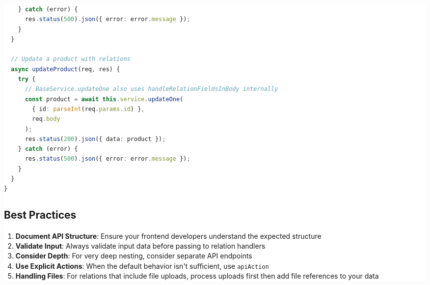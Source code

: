 ```ts
    } catch (error) {
      res.status(500).json({ error: error.message });
    }
  }

  // Update a product with relations
  async updateProduct(req, res) {
    try {
      // BaseService.updateOne also uses handleRelationFieldsInBody internally
      const product = await this.service.updateOne(
        { id: parseInt(req.params.id) },
        req.body
      );
      res.status(200).json({ data: product });
    } catch (error) {
      res.status(500).json({ error: error.message });
    }
  }
}
```

## Best Practices

1. **Document API Structure**: Ensure your frontend developers understand the expected structure
2. **Validate Input**: Always validate input data before passing to relation handlers
3. **Consider Depth**: For very deep nesting, consider separate API endpoints
4. **Use Explicit Actions**: When the default behavior isn't sufficient, use `apiAction`
5. **Handling Files**: For relations that include file uploads, process uploads first then add file references to your data
